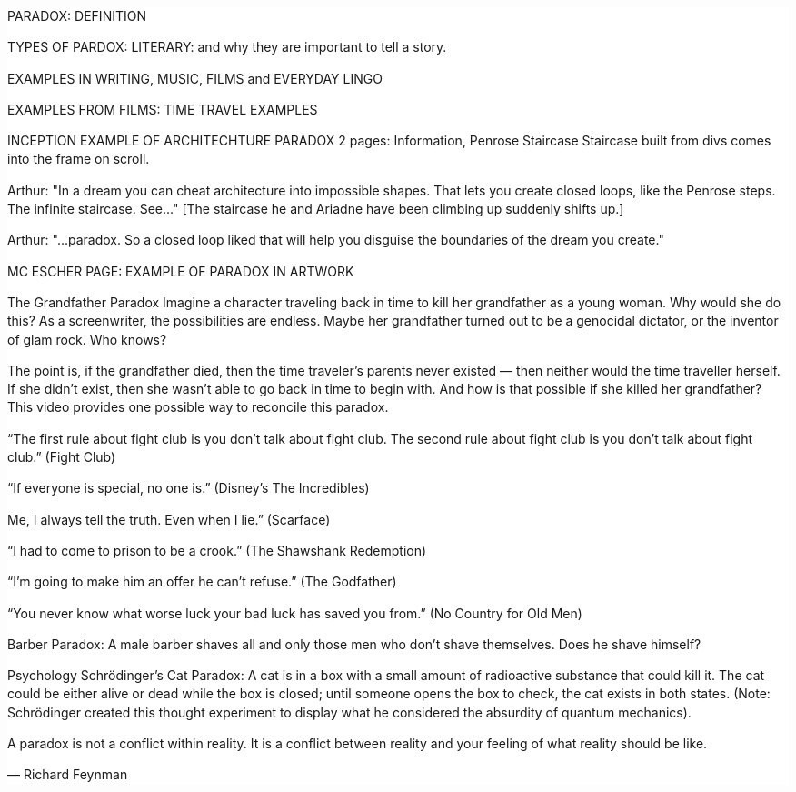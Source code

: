 PARADOX: DEFINITION

TYPES OF PARDOX:
LITERARY: and why they are important to tell a story.

EXAMPLES IN WRITING, MUSIC, FILMS and EVERYDAY LINGO

EXAMPLES FROM FILMS:
TIME TRAVEL EXAMPLES

INCEPTION EXAMPLE OF ARCHITECHTURE PARADOX
2 pages:
Information, Penrose Staircase
Staircase built from divs comes into the frame on scroll.

Arthur: "In a dream you can cheat architecture into impossible shapes. That lets you create closed loops, like the Penrose steps. The infinite staircase. See..."
[The staircase he and Ariadne have been climbing up suddenly shifts up.]

Arthur: "...paradox. So a closed loop liked that will help you disguise the boundaries of the dream you create."

MC ESCHER PAGE: EXAMPLE OF PARADOX IN ARTWORK

The Grandfather Paradox
Imagine a character traveling back in time to kill her grandfather as a young woman. Why would she do this? As a screenwriter, the possibilities are endless. Maybe her grandfather turned out to be a genocidal dictator, or the inventor of glam rock. Who knows?

The point is, if the grandfather died, then the time traveler’s parents never existed — then neither would the time traveller herself. If she didn’t exist, then she wasn’t able to go back in time to begin with. And how is that possible if she killed her grandfather? This video provides one possible way to reconcile this paradox.

“The first rule about fight club is you don’t talk about fight club. The second rule about fight club is you don’t talk about fight club.” (Fight Club)

“If everyone is special, no one is.” (Disney’s The Incredibles)

Me, I always tell the truth. Even when I lie.” (Scarface)

“I had to come to prison to be a crook.” (The Shawshank Redemption)

“I’m going to make him an offer he can’t refuse.” (The Godfather)

“You never know what worse luck your bad luck has saved you from.” (No Country for Old Men)

Barber Paradox: A male barber shaves all and only those men who don’t shave themselves. Does he shave himself?

Psychology
Schrödinger’s Cat Paradox: A cat is in a box with a small amount of radioactive substance that could kill it. The cat could be either alive or dead while the box is closed; until someone opens the box to check, the cat exists in both states. (Note: Schrödinger created this thought experiment to display what he considered the absurdity of quantum mechanics).

A paradox is not a conflict within reality. It is a conflict between reality and your feeling of what reality should be like.

— Richard Feynman
